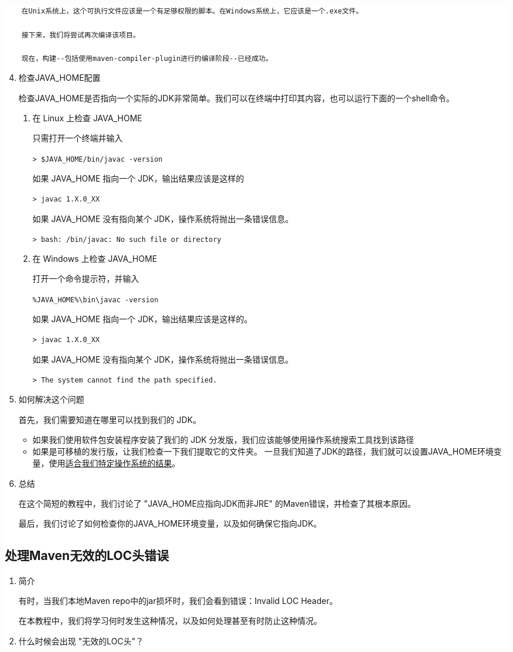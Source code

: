         在Unix系统上，这个可执行文件应该是一个有足够权限的脚本。在Windows系统上，它应该是一个.exe文件。

        接下来，我们将尝试再次编译该项目。

        现在，构建--包括使用maven-compiler-plugin进行的编译阶段--已经成功。

4. 检查JAVA_HOME配置

    检查JAVA_HOME是否指向一个实际的JDK非常简单。我们可以在终端中打印其内容，也可以运行下面的一个shell命令。

    1. 在 Linux 上检查 JAVA_HOME

        只需打开一个终端并输入

        `> $JAVA_HOME/bin/javac -version`

        如果 JAVA_HOME 指向一个 JDK，输出结果应该是这样的

        `> javac 1.X.0_XX`

        如果 JAVA_HOME 没有指向某个 JDK，操作系统将抛出一条错误信息。

        `> bash: /bin/javac: No such file or directory`

    2. 在 Windows 上检查 JAVA_HOME

        打开一个命令提示符，并输入

        `%JAVA_HOME%\bin\javac -version`

        如果 JAVA_HOME 指向一个 JDK，输出结果应该是这样的。

        `> javac 1.X.0_XX`

        如果 JAVA_HOME 没有指向某个 JDK，操作系统将抛出一条错误信息。

        `> The system cannot find the path specified.`

5. 如何解决这个问题

    首先，我们需要知道在哪里可以找到我们的 JDK。

    - 如果我们使用软件包安装程序安装了我们的 JDK 分发版，我们应该能够使用操作系统搜索工具找到该路径
    - 如果是可移植的发行版，让我们检查一下我们提取它的文件夹。
    一旦我们知道了JDK的路径，我们就可以设置JAVA_HOME环境变量，使用[适合我们特定操作系统的结果](https://www.baeldung.com/java-home-on-windows-7-8-10-mac-os-x-linux)。

6. 总结

    在这个简短的教程中，我们讨论了 "JAVA_HOME应指向JDK而非JRE" 的Maven错误，并检查了其根本原因。

    最后，我们讨论了如何检查你的JAVA_HOME环境变量，以及如何确保它指向JDK。

## 处理Maven无效的LOC头错误

1. 简介

    有时，当我们本地Maven repo中的jar损坏时，我们会看到错误：Invalid LOC Header。

    在本教程中，我们将学习何时发生这种情况，以及如何处理甚至有时防止这种情况。

2. 什么时候会出现 "无效的LOC头"？
